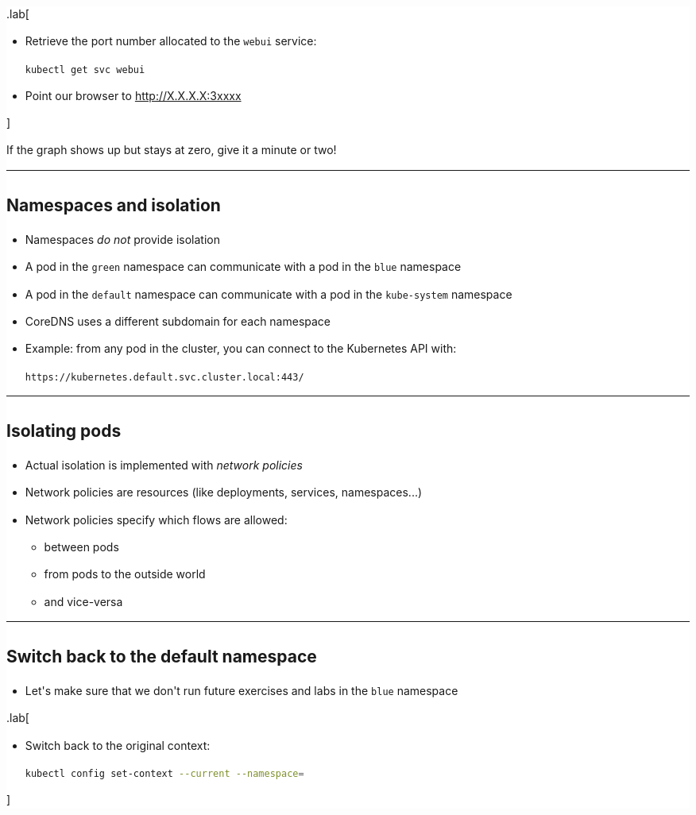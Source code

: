 .lab[

- Retrieve the port number allocated to the `webui` service:
  ```bash
  kubectl get svc webui
  ```

- Point our browser to http://X.X.X.X:3xxxx

]

If the graph shows up but stays at zero, give it a minute or two!

---

## Namespaces and isolation

- Namespaces *do not* provide isolation

- A pod in the `green` namespace can communicate with a pod in the `blue` namespace

- A pod in the `default` namespace can communicate with a pod in the `kube-system` namespace

- CoreDNS uses a different subdomain for each namespace

- Example: from any pod in the cluster, you can connect to the Kubernetes API with:

  `https://kubernetes.default.svc.cluster.local:443/`

---

## Isolating pods

- Actual isolation is implemented with *network policies*

- Network policies are resources (like deployments, services, namespaces...)

- Network policies specify which flows are allowed:

  - between pods

  - from pods to the outside world

  - and vice-versa

---

## Switch back to the default namespace

- Let's make sure that we don't run future exercises and labs in the `blue` namespace

.lab[

- Switch back to the original context:
  ```bash
  kubectl config set-context --current --namespace=
  ```

]
